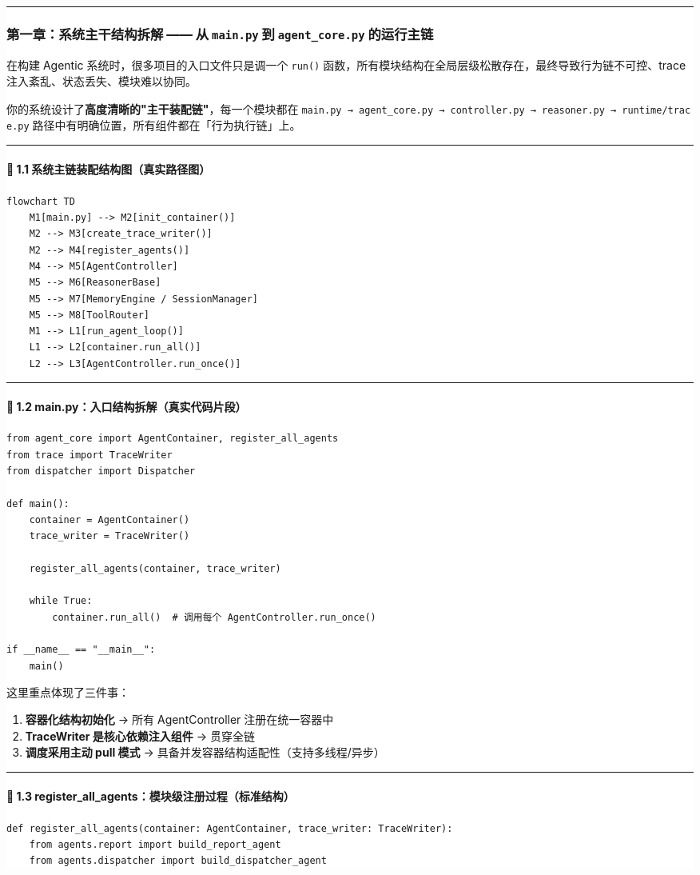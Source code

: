 * * *

### 第一章：系统主干结构拆解 —— 从 `main.py` 到 `agent_core.py` 的运行主链

在构建 Agentic 系统时，很多项目的入口文件只是调一个 `run()` 函数，所有模块结构在全局层级松散存在，最终导致行为链不可控、trace 注入紊乱、状态丢失、模块难以协同。

你的系统设计了**高度清晰的"主干装配链"**，每一个模块都在 `main.py → agent_core.py → controller.py → reasoner.py → runtime/trace.py` 路径中有明确位置，所有组件都在「行为执行链」上。

* * *

#### 🧩 1.1 系统主链装配结构图（真实路径图）

    flowchart TD
        M1[main.py] --> M2[init_container()]
        M2 --> M3[create_trace_writer()]
        M2 --> M4[register_agents()]
        M4 --> M5[AgentController]
        M5 --> M6[ReasonerBase]
        M5 --> M7[MemoryEngine / SessionManager]
        M5 --> M8[ToolRouter]
        M1 --> L1[run_agent_loop()]
        L1 --> L2[container.run_all()]
        L2 --> L3[AgentController.run_once()]
    

* * *

#### 🧠 1.2 main.py：入口结构拆解（真实代码片段）

    from agent_core import AgentContainer, register_all_agents
    from trace import TraceWriter
    from dispatcher import Dispatcher
    
    def main():
        container = AgentContainer()
        trace_writer = TraceWriter()
    
        register_all_agents(container, trace_writer)
    
        while True:
            container.run_all()  # 调用每个 AgentController.run_once()
    
    if __name__ == "__main__":
        main()
    

这里重点体现了三件事：

1.  **容器化结构初始化** → 所有 AgentController 注册在统一容器中
2.  **TraceWriter 是核心依赖注入组件** → 贯穿全链
3.  **调度采用主动 pull 模式** → 具备并发容器结构适配性（支持多线程/异步）

* * *

#### 🔧 1.3 register\_all\_agents：模块级注册过程（标准结构）

    def register_all_agents(container: AgentContainer, trace_writer: TraceWriter):
        from agents.report import build_report_agent
        from agents.dispatcher import build_dispatcher_agent
    